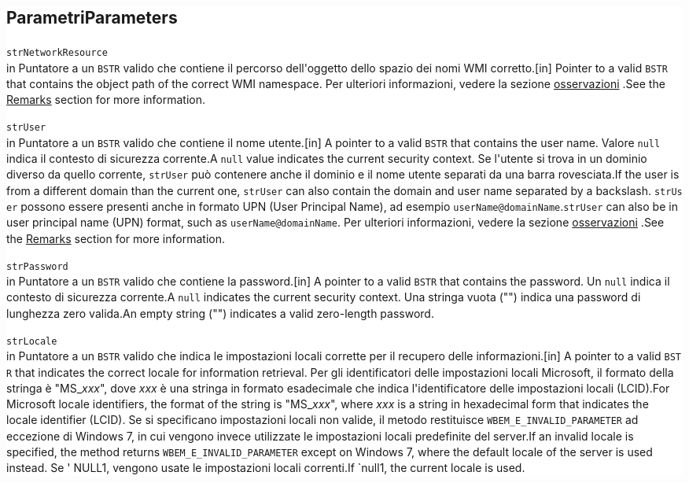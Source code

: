 ## <a name="parameters"></a><span data-ttu-id="43af1-106">Parametri</span><span class="sxs-lookup"><span data-stu-id="43af1-106">Parameters</span></span>

`strNetworkResource`\
<span data-ttu-id="43af1-107">in Puntatore a un `BSTR` valido che contiene il percorso dell'oggetto dello spazio dei nomi WMI corretto.</span><span class="sxs-lookup"><span data-stu-id="43af1-107">[in] Pointer to a valid `BSTR` that contains the object path of the correct WMI namespace.</span></span> <span data-ttu-id="43af1-108">Per ulteriori informazioni, vedere la sezione [osservazioni](#remarks) .</span><span class="sxs-lookup"><span data-stu-id="43af1-108">See the [Remarks](#remarks) section for more information.</span></span>

`strUser`\
<span data-ttu-id="43af1-109">in Puntatore a un `BSTR` valido che contiene il nome utente.</span><span class="sxs-lookup"><span data-stu-id="43af1-109">[in] A pointer to a valid `BSTR` that contains the user name.</span></span> <span data-ttu-id="43af1-110">Valore `null` indica il contesto di sicurezza corrente.</span><span class="sxs-lookup"><span data-stu-id="43af1-110">A `null` value indicates the current security context.</span></span> <span data-ttu-id="43af1-111">Se l'utente si trova in un dominio diverso da quello corrente, `strUser` può contenere anche il dominio e il nome utente separati da una barra rovesciata.</span><span class="sxs-lookup"><span data-stu-id="43af1-111">If the user is from a different domain than the current one, `strUser` can also contain the domain and user name separated by a backslash.</span></span> <span data-ttu-id="43af1-112">`strUser` possono essere presenti anche in formato UPN (User Principal Name), ad esempio `userName@domainName`.</span><span class="sxs-lookup"><span data-stu-id="43af1-112">`strUser` can also be in user principal name (UPN) format, such as `userName@domainName`.</span></span> <span data-ttu-id="43af1-113">Per ulteriori informazioni, vedere la sezione [osservazioni](#remarks) .</span><span class="sxs-lookup"><span data-stu-id="43af1-113">See the [Remarks](#remarks) section for more information.</span></span>

`strPassword`\
<span data-ttu-id="43af1-114">in Puntatore a un `BSTR` valido che contiene la password.</span><span class="sxs-lookup"><span data-stu-id="43af1-114">[in] A pointer to a valid `BSTR` that contains the password.</span></span> <span data-ttu-id="43af1-115">Un `null` indica il contesto di sicurezza corrente.</span><span class="sxs-lookup"><span data-stu-id="43af1-115">A `null` indicates the current security context.</span></span> <span data-ttu-id="43af1-116">Una stringa vuota ("") indica una password di lunghezza zero valida.</span><span class="sxs-lookup"><span data-stu-id="43af1-116">An empty string ("") indicates a valid zero-length password.</span></span>

`strLocale`\
<span data-ttu-id="43af1-117">in Puntatore a un `BSTR` valido che indica le impostazioni locali corrette per il recupero delle informazioni.</span><span class="sxs-lookup"><span data-stu-id="43af1-117">[in] A pointer to a valid `BSTR` that indicates the correct locale for information retrieval.</span></span> <span data-ttu-id="43af1-118">Per gli identificatori delle impostazioni locali Microsoft, il formato della stringa è "MS\_*xxx*", dove *xxx* è una stringa in formato esadecimale che indica l'identificatore delle impostazioni locali (LCID).</span><span class="sxs-lookup"><span data-stu-id="43af1-118">For Microsoft locale identifiers, the format of the string is "MS\_*xxx*", where *xxx* is a string in hexadecimal form that indicates the locale identifier (LCID).</span></span> <span data-ttu-id="43af1-119">Se si specificano impostazioni locali non valide, il metodo restituisce `WBEM_E_INVALID_PARAMETER` ad eccezione di Windows 7, in cui vengono invece utilizzate le impostazioni locali predefinite del server.</span><span class="sxs-lookup"><span data-stu-id="43af1-119">If an invalid locale is specified, the method returns `WBEM_E_INVALID_PARAMETER` except on Windows 7, where the default locale of the server is used instead.</span></span> <span data-ttu-id="43af1-120">Se ' NULL1, vengono usate le impostazioni locali correnti.</span><span class="sxs-lookup"><span data-stu-id="43af1-120">If \`null1, the current locale is used.</span></span>
